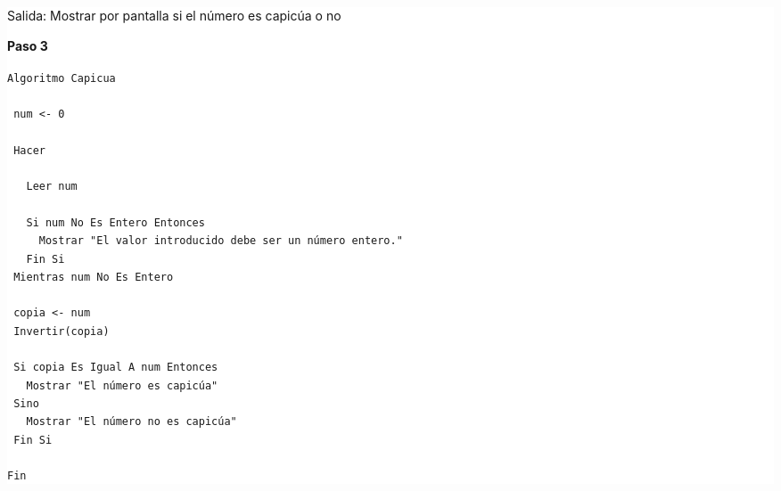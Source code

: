 Salida: Mostrar por pantalla si el número es capicúa o no

**Paso 3**

 ```
 Algoritmo Capicua
 
  num <- 0

  Hacer
  
    Leer num

    Si num No Es Entero Entonces
      Mostrar "El valor introducido debe ser un número entero."
    Fin Si
  Mientras num No Es Entero

  copia <- num
  Invertir(copia)

  Si copia Es Igual A num Entonces
    Mostrar "El número es capicúa"
  Sino
    Mostrar "El número no es capicúa"
  Fin Si

 Fin
 ```